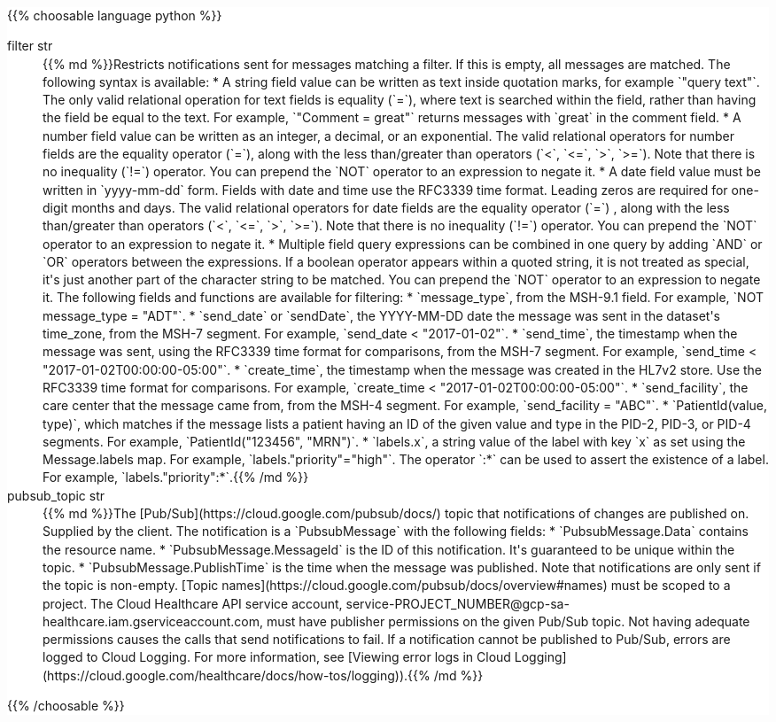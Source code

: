 {{% choosable language python %}}
<dl class="resources-properties"><dt class="property-optional"
            title="Optional">
        <span id="filter_python">
<a href="#filter_python" style="color: inherit; text-decoration: inherit;">filter</a>
</span>
        <span class="property-indicator"></span>
        <span class="property-type">str</span>
    </dt>
    <dd>{{% md %}}Restricts notifications sent for messages matching a filter. If this is empty, all messages are matched. The following syntax is available: * A string field value can be written as text inside quotation marks, for example `"query text"`. The only valid relational operation for text fields is equality (`=`), where text is searched within the field, rather than having the field be equal to the text. For example, `"Comment = great"` returns messages with `great` in the comment field. * A number field value can be written as an integer, a decimal, or an exponential. The valid relational operators for number fields are the equality operator (`=`), along with the less than/greater than operators (`<`, `<=`, `>`, `>=`). Note that there is no inequality (`!=`) operator. You can prepend the `NOT` operator to an expression to negate it. * A date field value must be written in `yyyy-mm-dd` form. Fields with date and time use the RFC3339 time format. Leading zeros are required for one-digit months and days. The valid relational operators for date fields are the equality operator (`=`) , along with the less than/greater than operators (`<`, `<=`, `>`, `>=`). Note that there is no inequality (`!=`) operator. You can prepend the `NOT` operator to an expression to negate it. * Multiple field query expressions can be combined in one query by adding `AND` or `OR` operators between the expressions. If a boolean operator appears within a quoted string, it is not treated as special, it's just another part of the character string to be matched. You can prepend the `NOT` operator to an expression to negate it. The following fields and functions are available for filtering: * `message_type`, from the MSH-9.1 field. For example, `NOT message_type = "ADT"`. * `send_date` or `sendDate`, the YYYY-MM-DD date the message was sent in the dataset's time_zone, from the MSH-7 segment. For example, `send_date < "2017-01-02"`. * `send_time`, the timestamp when the message was sent, using the RFC3339 time format for comparisons, from the MSH-7 segment. For example, `send_time < "2017-01-02T00:00:00-05:00"`. * `create_time`, the timestamp when the message was created in the HL7v2 store. Use the RFC3339 time format for comparisons. For example, `create_time < "2017-01-02T00:00:00-05:00"`. * `send_facility`, the care center that the message came from, from the MSH-4 segment. For example, `send_facility = "ABC"`. * `PatientId(value, type)`, which matches if the message lists a patient having an ID of the given value and type in the PID-2, PID-3, or PID-4 segments. For example, `PatientId("123456", "MRN")`. * `labels.x`, a string value of the label with key `x` as set using the Message.labels map. For example, `labels."priority"="high"`. The operator `:*` can be used to assert the existence of a label. For example, `labels."priority":*`.{{% /md %}}</dd><dt class="property-optional"
            title="Optional">
        <span id="pubsub_topic_python">
<a href="#pubsub_topic_python" style="color: inherit; text-decoration: inherit;">pubsub_<wbr>topic</a>
</span>
        <span class="property-indicator"></span>
        <span class="property-type">str</span>
    </dt>
    <dd>{{% md %}}The [Pub/Sub](https://cloud.google.com/pubsub/docs/) topic that notifications of changes are published on. Supplied by the client. The notification is a `PubsubMessage` with the following fields: * `PubsubMessage.Data` contains the resource name. * `PubsubMessage.MessageId` is the ID of this notification. It's guaranteed to be unique within the topic. * `PubsubMessage.PublishTime` is the time when the message was published. Note that notifications are only sent if the topic is non-empty. [Topic names](https://cloud.google.com/pubsub/docs/overview#names) must be scoped to a project. The Cloud Healthcare API service account, service-PROJECT_NUMBER@gcp-sa-healthcare.iam.gserviceaccount.com, must have publisher permissions on the given Pub/Sub topic. Not having adequate permissions causes the calls that send notifications to fail. If a notification cannot be published to Pub/Sub, errors are logged to Cloud Logging. For more information, see [Viewing error logs in Cloud Logging](https://cloud.google.com/healthcare/docs/how-tos/logging)).{{% /md %}}</dd></dl>
{{% /choosable %}}
